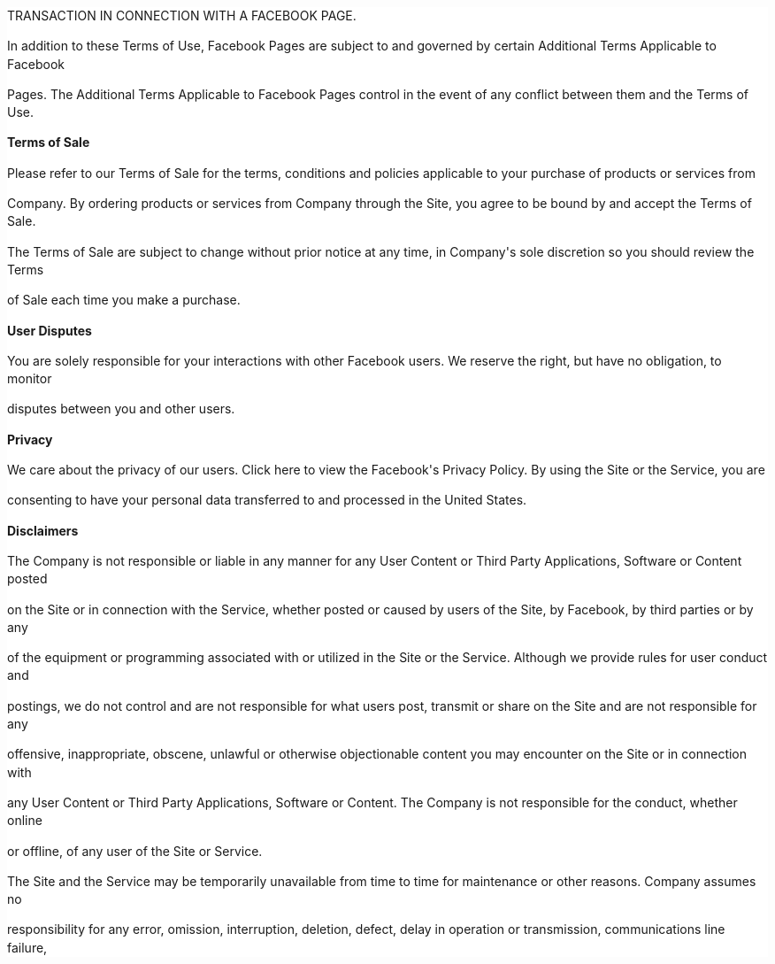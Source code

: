 TRANSACTION IN CONNECTION WITH A FACEBOOK PAGE.

In addition to these Terms of Use, Facebook Pages are subject to and governed by certain Additional Terms Applicable to Facebook

Pages. The Additional Terms Applicable to Facebook Pages control in the event of any conflict between them and the Terms of Use.

**Terms of Sale**

Please refer to our Terms of Sale for the terms, conditions and policies applicable to your purchase of products or services from

Company. By ordering products or services from Company through the Site, you agree to be bound by and accept the Terms of Sale.

The Terms of Sale are subject to change without prior notice at any time, in Company's sole discretion so you should review the Terms

of Sale each time you make a purchase.

**User Disputes**

You are solely responsible for your interactions with other Facebook users. We reserve the right, but have no obligation, to monitor

disputes between you and other users.

**Privacy**

We care about the privacy of our users. Click here to view the Facebook's Privacy Policy. By using the Site or the Service, you are

consenting to have your personal data transferred to and processed in the United States.

**Disclaimers**

The Company is not responsible or liable in any manner for any User Content or Third Party Applications, Software or Content posted

on the Site or in connection with the Service, whether posted or caused by users of the Site, by Facebook, by third parties or by any

of the equipment or programming associated with or utilized in the Site or the Service. Although we provide rules for user conduct and

postings, we do not control and are not responsible for what users post, transmit or share on the Site and are not responsible for any

offensive, inappropriate, obscene, unlawful or otherwise objectionable content you may encounter on the Site or in connection with

any User Content or Third Party Applications, Software or Content. The Company is not responsible for the conduct, whether online

or offline, of any user of the Site or Service.

The Site and the Service may be temporarily unavailable from time to time for maintenance or other reasons. Company assumes no

responsibility for any error, omission, interruption, deletion, defect, delay in operation or transmission, communications line failure,
